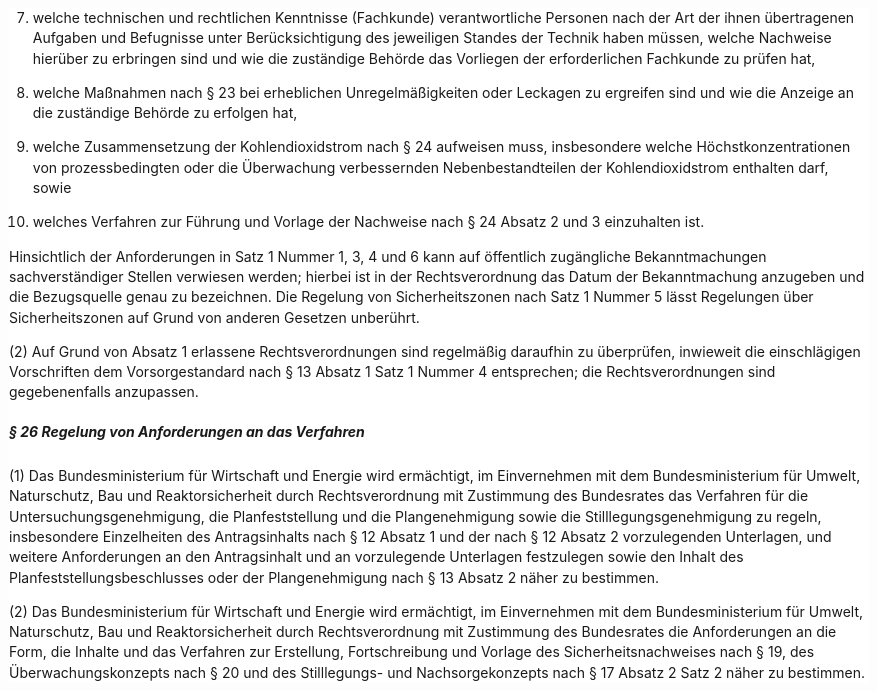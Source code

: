 
7.  welche technischen und rechtlichen Kenntnisse (Fachkunde)
    verantwortliche Personen nach der Art der ihnen übertragenen Aufgaben
    und Befugnisse unter Berücksichtigung des jeweiligen Standes der
    Technik haben müssen, welche Nachweise hierüber zu erbringen sind und
    wie die zuständige Behörde das Vorliegen der erforderlichen Fachkunde
    zu prüfen hat,


8.  welche Maßnahmen nach § 23 bei erheblichen Unregelmäßigkeiten oder
    Leckagen zu ergreifen sind und wie die Anzeige an die zuständige
    Behörde zu erfolgen hat,


9.  welche Zusammensetzung der Kohlendioxidstrom nach § 24 aufweisen muss,
    insbesondere welche Höchstkonzentrationen von prozessbedingten oder
    die Überwachung verbessernden Nebenbestandteilen der Kohlendioxidstrom
    enthalten darf, sowie


10. welches Verfahren zur Führung und Vorlage der Nachweise nach § 24
    Absatz 2 und 3 einzuhalten ist.



Hinsichtlich der Anforderungen in Satz 1 Nummer 1, 3, 4 und 6 kann auf
öffentlich zugängliche Bekanntmachungen sachverständiger Stellen
verwiesen werden; hierbei ist in der Rechtsverordnung das Datum der
Bekanntmachung anzugeben und die Bezugsquelle genau zu bezeichnen. Die
Regelung von Sicherheitszonen nach Satz 1 Nummer 5 lässt Regelungen
über Sicherheitszonen auf Grund von anderen Gesetzen unberührt.

(2) Auf Grund von Absatz 1 erlassene Rechtsverordnungen sind
regelmäßig daraufhin zu überprüfen, inwieweit die einschlägigen
Vorschriften dem Vorsorgestandard nach § 13 Absatz 1 Satz 1 Nummer 4
entsprechen; die Rechtsverordnungen sind gegebenenfalls anzupassen.


##### § 26 Regelung von Anforderungen an das Verfahren

(1) Das Bundesministerium für Wirtschaft und Energie wird ermächtigt,
im Einvernehmen mit dem Bundesministerium für Umwelt, Naturschutz, Bau
und Reaktorsicherheit durch Rechtsverordnung mit Zustimmung des
Bundesrates das Verfahren für die Untersuchungsgenehmigung, die
Planfeststellung und die Plangenehmigung sowie die
Stilllegungsgenehmigung zu regeln, insbesondere Einzelheiten des
Antragsinhalts nach § 12 Absatz 1 und der nach § 12 Absatz 2
vorzulegenden Unterlagen, und weitere Anforderungen an den
Antragsinhalt und an vorzulegende Unterlagen festzulegen sowie den
Inhalt des Planfeststellungsbeschlusses oder der Plangenehmigung nach
§ 13 Absatz 2 näher zu bestimmen.

(2) Das Bundesministerium für Wirtschaft und Energie wird ermächtigt,
im Einvernehmen mit dem Bundesministerium für Umwelt, Naturschutz, Bau
und Reaktorsicherheit durch Rechtsverordnung mit Zustimmung des
Bundesrates die Anforderungen an die Form, die Inhalte und das
Verfahren zur Erstellung, Fortschreibung und Vorlage des
Sicherheitsnachweises nach § 19, des Überwachungskonzepts nach § 20
und des Stilllegungs- und Nachsorgekonzepts nach § 17 Absatz 2 Satz 2
näher zu bestimmen.
